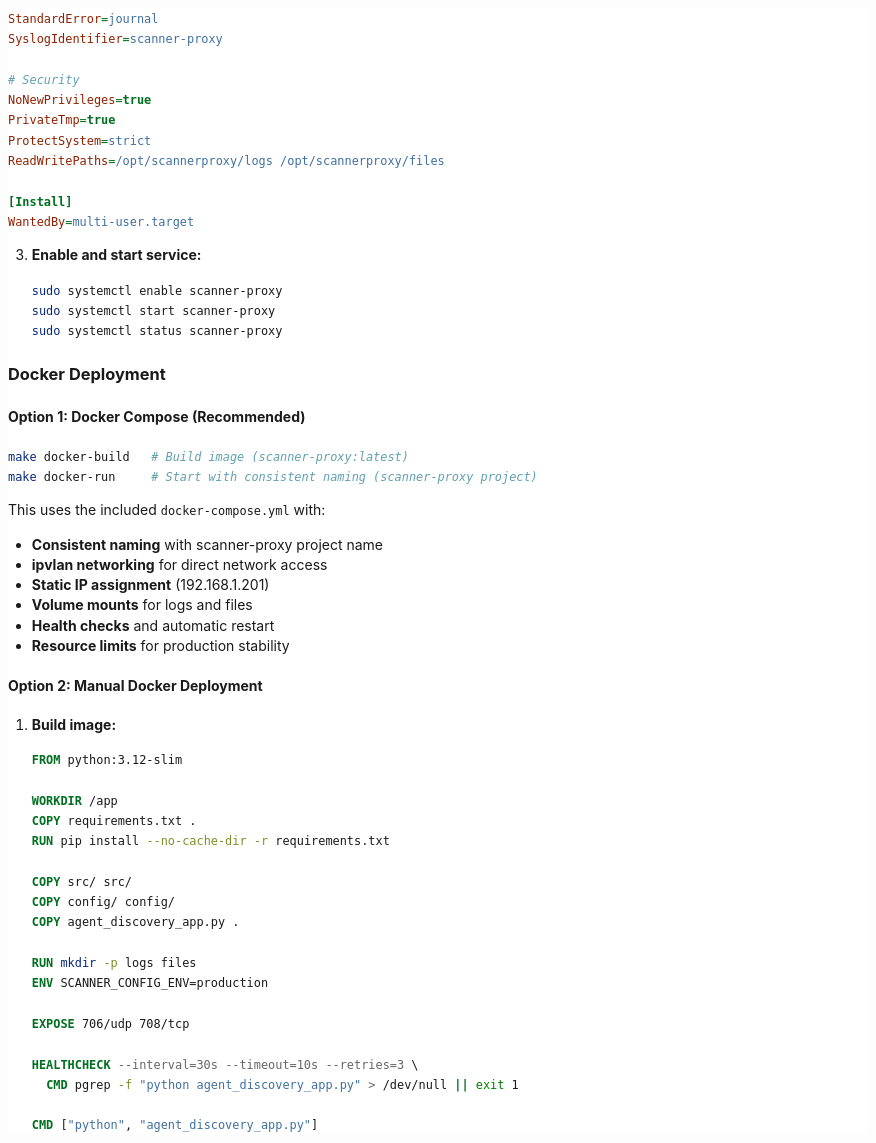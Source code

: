    ```ini
   StandardError=journal
   SyslogIdentifier=scanner-proxy

   # Security
   NoNewPrivileges=true
   PrivateTmp=true
   ProtectSystem=strict
   ReadWritePaths=/opt/scannerproxy/logs /opt/scannerproxy/files

   [Install]
   WantedBy=multi-user.target
   ```

3. **Enable and start service:**
   ```bash
   sudo systemctl enable scanner-proxy
   sudo systemctl start scanner-proxy
   sudo systemctl status scanner-proxy
   ```

### Docker Deployment

#### Option 1: Docker Compose (Recommended)
```bash
make docker-build   # Build image (scanner-proxy:latest)
make docker-run     # Start with consistent naming (scanner-proxy project)
```

This uses the included `docker-compose.yml` with:
- **Consistent naming** with scanner-proxy project name
- **ipvlan networking** for direct network access
- **Static IP assignment** (192.168.1.201)
- **Volume mounts** for logs and files
- **Health checks** and automatic restart
- **Resource limits** for production stability

#### Option 2: Manual Docker Deployment

1. **Build image:**
   ```dockerfile
   FROM python:3.12-slim

   WORKDIR /app
   COPY requirements.txt .
   RUN pip install --no-cache-dir -r requirements.txt

   COPY src/ src/
   COPY config/ config/
   COPY agent_discovery_app.py .
   
   RUN mkdir -p logs files
   ENV SCANNER_CONFIG_ENV=production
   
   EXPOSE 706/udp 708/tcp
   
   HEALTHCHECK --interval=30s --timeout=10s --retries=3 \
     CMD pgrep -f "python agent_discovery_app.py" > /dev/null || exit 1
   
   CMD ["python", "agent_discovery_app.py"]
   ```
